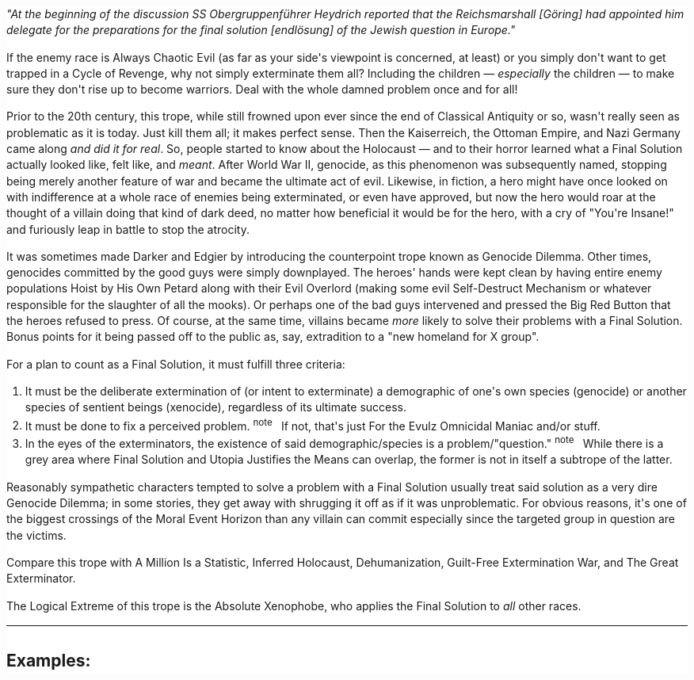 _"At the beginning of the discussion SS Obergruppenführer Heydrich reported that the Reichsmarshall \[Göring\] had appointed him delegate for the preparations for the final solution \[endlösung\] of the Jewish question in Europe."_

If the enemy race is Always Chaotic Evil (as far as your side's viewpoint is concerned, at least) or you simply don't want to get trapped in a Cycle of Revenge, why not simply exterminate them all? Including the children — _especially_ the children — to make sure they don't rise up to become warriors. Deal with the whole damned problem once and for all!

Prior to the 20th century, this trope, while still frowned upon ever since the end of Classical Antiquity or so, wasn't really seen as problematic as it is today. Just kill them all; it makes perfect sense. Then the Kaiserreich, the Ottoman Empire, and Nazi Germany came along _and did it for real_. So, people started to know about the Holocaust — and to their horror learned what a Final Solution actually looked like, felt like, and _meant_. After World War II, genocide, as this phenomenon was subsequently named, stopping being merely another feature of war and became the ultimate act of evil. Likewise, in fiction, a hero might have once looked on with indifference at a whole race of enemies being exterminated, or even have approved, but now the hero would roar at the thought of a villain doing that kind of dark deed, no matter how beneficial it would be for the hero, with a cry of "You're Insane!" and furiously leap in battle to stop the atrocity.

It was sometimes made Darker and Edgier by introducing the counterpoint trope known as Genocide Dilemma. Other times, genocides committed by the good guys were simply downplayed. The heroes' hands were kept clean by having entire enemy populations Hoist by His Own Petard along with their Evil Overlord (making some evil Self-Destruct Mechanism or whatever responsible for the slaughter of all the mooks). Or perhaps one of the bad guys intervened and pressed the Big Red Button that the heroes refused to press. Of course, at the same time, villains became _more_ likely to solve their problems with a Final Solution. Bonus points for it being passed off to the public as, say, extradition to a "new homeland for X group".

For a plan to count as a Final Solution, it must fulfill three criteria:

1.  It must be the deliberate extermination of (or intent to exterminate) a demographic of one's own species (genocide) or another species of sentient beings (xenocide), regardless of its ultimate success.
2.  It must be done to fix a perceived problem. <sup>note&nbsp;</sup>  If not, that's just For the Evulz Omnicidal Maniac and/or stuff.
3.  In the eyes of the exterminators, the existence of said demographic/species is a problem/"question." <sup>note&nbsp;</sup>  While there is a grey area where Final Solution and Utopia Justifies the Means can overlap, the former is not in itself a subtrope of the latter.

Reasonably sympathetic characters tempted to solve a problem with a Final Solution usually treat said solution as a very dire Genocide Dilemma; in some stories, they get away with shrugging it off as if it was unproblematic. For obvious reasons, it's one of the biggest crossings of the Moral Event Horizon than any villain can commit especially since the targeted group in question are the victims.

Compare this trope with A Million Is a Statistic, Inferred Holocaust, Dehumanization, Guilt-Free Extermination War, and The Great Exterminator.

The Logical Extreme of this trope is the Absolute Xenophobe, who applies the Final Solution to _all_ other races.

___

## Examples:
